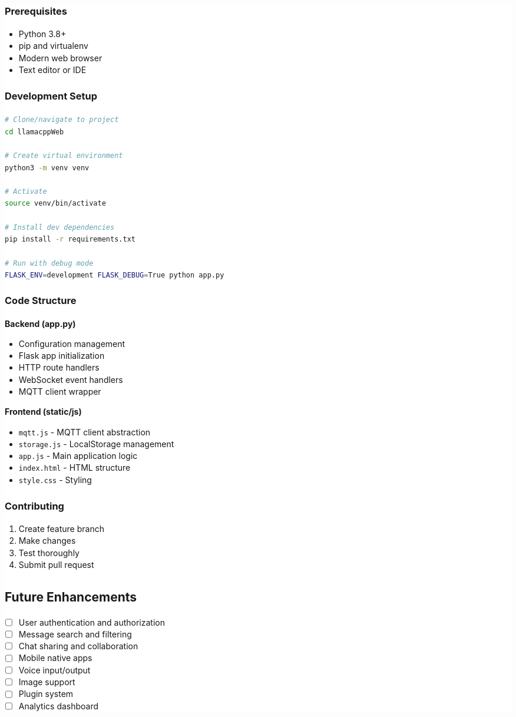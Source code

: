 ### Prerequisites
- Python 3.8+
- pip and virtualenv
- Modern web browser
- Text editor or IDE

### Development Setup

```bash
# Clone/navigate to project
cd llamacppWeb

# Create virtual environment
python3 -m venv venv

# Activate
source venv/bin/activate

# Install dev dependencies
pip install -r requirements.txt

# Run with debug mode
FLASK_ENV=development FLASK_DEBUG=True python app.py
```

### Code Structure

**Backend (app.py)**
- Configuration management
- Flask app initialization
- HTTP route handlers
- WebSocket event handlers
- MQTT client wrapper

**Frontend (static/js)**
- `mqtt.js` - MQTT client abstraction
- `storage.js` - LocalStorage management
- `app.js` - Main application logic
- `index.html` - HTML structure
- `style.css` - Styling

### Contributing

1. Create feature branch
2. Make changes
3. Test thoroughly
4. Submit pull request

## Future Enhancements

- [ ] User authentication and authorization
- [ ] Message search and filtering
- [ ] Chat sharing and collaboration
- [ ] Mobile native apps
- [ ] Voice input/output
- [ ] Image support
- [ ] Plugin system
- [ ] Analytics dashboard
